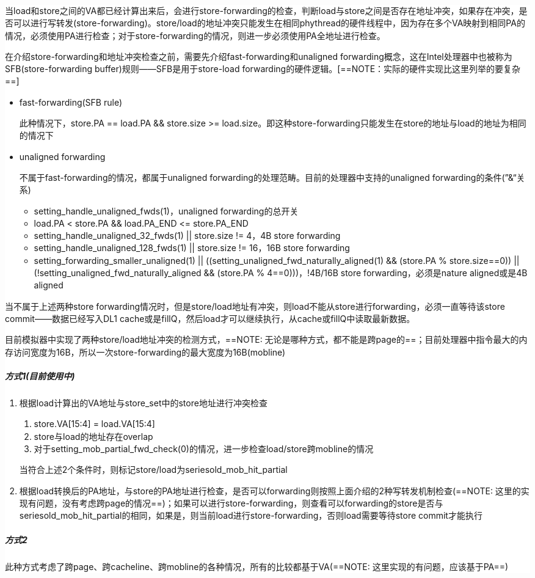 当load和store之间的VA都已经计算出来后，会进行store-forwarding的检查，判断load与store之间是否存在地址冲突，如果存在冲突，是否可以进行写转发(store-forwarding)。store/load的地址冲突只能发生在相同phythread的硬件线程中，因为存在多个VA映射到相同PA的情况，必须使用PA进行检查；对于store-forwarding的情况，则进一步必须使用PA全地址进行检查。

在介绍store-forwarding和地址冲突检查之前，需要先介绍fast-forwarding和unaligned forwarding概念，这在Intel处理器中也被称为SFB(store-forwarding buffer)规则——SFB是用于store-load forwarding的硬件逻辑。[==NOTE：实际的硬件实现比这里列举的要复杂==]

- fast-forwarding(SFB rule)

  此种情况下，store.PA == load.PA && store.size >= load.size。即这种store-forwarding只能发生在store的地址与load的地址为相同的情况下

- unaligned forwarding

  不属于fast-forwarding的情况，都属于unaligned forwarding的处理范畴。目前的处理器中支持的unaligned forwarding的条件(”&“关系)
  
  - setting_handle_unaligned_fwds(1)，unaligned forwarding的总开关
  - load.PA < store.PA && load.PA_END <= store.PA_END
  - setting_handle_unaligned_32_fwds(1) || store.size != 4，4B store forwarding
  - setting_handle_unaligned_128_fwds(1) || store.size != 16，16B store forwarding
  - setting_forwarding_smaller_unaligned(1) || ((setting_unaligned_fwd_naturally_aligned(1) && (store.PA % store.size\==0)) || (!setting_unaligned_fwd_naturally_aligned && (store.PA % 4\==0)))，!4B/16B store forwarding，必须是nature aligned或是4B aligned

当不属于上述两种store forwarding情况时，但是store/load地址有冲突，则load不能从store进行forwarding，必须一直等待该store commit——数据已经写入DL1 cache或是fillQ，然后load才可以继续执行，从cache或fillQ中读取最新数据。

目前模拟器中实现了两种store/load地址冲突的检测方式，==NOTE: 无论是哪种方式，都不能是跨page的==；目前处理器中指令最大的内存访问宽度为16B，所以一次store-forwarding的最大宽度为16B(mobline)

##### 方式1(目前使用中)

1. 根据load计算出的VA地址与store_set中的store地址进行冲突检查

   1. store.VA[15:4] \= load.VA[15:4]
   2. store与load的地址存在overlap
   3. 对于setting_mob_partial_fwd_check(0)的情况，进一步检查load/store跨mobline的情况

   当符合上述2个条件时，则标记store/load为seriesold_mob_hit_partial

2. 根据load转换后的PA地址，与store的PA地址进行检查，是否可以forwarding则按照上面介绍的2种写转发机制检查(==NOTE: 这里的实现有问题，没有考虑跨page的情况==)；如果可以进行store-forwarding，则查看可以forwarding的store是否与seriesold_mob_hit_partial的相同，如果是，则当前load进行store-forwarding，否则load需要等待store commit才能执行

##### 方式2

此种方式考虑了跨page、跨cacheline、跨mobline的各种情况，所有的比较都基于VA(==NOTE: 这里实现的有问题，应该基于PA==)
